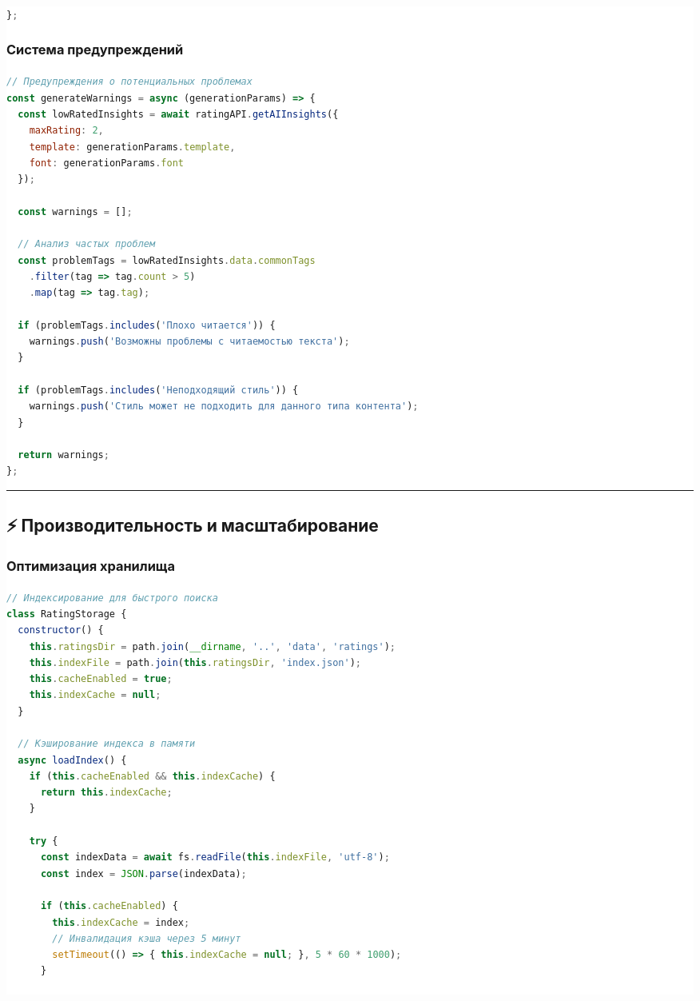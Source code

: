 ```javascript
};
```

### Система предупреждений
```javascript
// Предупреждения о потенциальных проблемах
const generateWarnings = async (generationParams) => {
  const lowRatedInsights = await ratingAPI.getAIInsights({ 
    maxRating: 2,
    template: generationParams.template,
    font: generationParams.font 
  });
  
  const warnings = [];
  
  // Анализ частых проблем
  const problemTags = lowRatedInsights.data.commonTags
    .filter(tag => tag.count > 5)
    .map(tag => tag.tag);
    
  if (problemTags.includes('Плохо читается')) {
    warnings.push('Возможны проблемы с читаемостью текста');
  }
  
  if (problemTags.includes('Неподходящий стиль')) {
    warnings.push('Стиль может не подходить для данного типа контента');
  }
  
  return warnings;
};
```

---

## ⚡ Производительность и масштабирование

### Оптимизация хранилища
```javascript
// Индексирование для быстрого поиска
class RatingStorage {
  constructor() {
    this.ratingsDir = path.join(__dirname, '..', 'data', 'ratings');
    this.indexFile = path.join(this.ratingsDir, 'index.json');
    this.cacheEnabled = true;
    this.indexCache = null;
  }
  
  // Кэширование индекса в памяти
  async loadIndex() {
    if (this.cacheEnabled && this.indexCache) {
      return this.indexCache;
    }
    
    try {
      const indexData = await fs.readFile(this.indexFile, 'utf-8');
      const index = JSON.parse(indexData);
      
      if (this.cacheEnabled) {
        this.indexCache = index;
        // Инвалидация кэша через 5 минут
        setTimeout(() => { this.indexCache = null; }, 5 * 60 * 1000);
      }
      
```